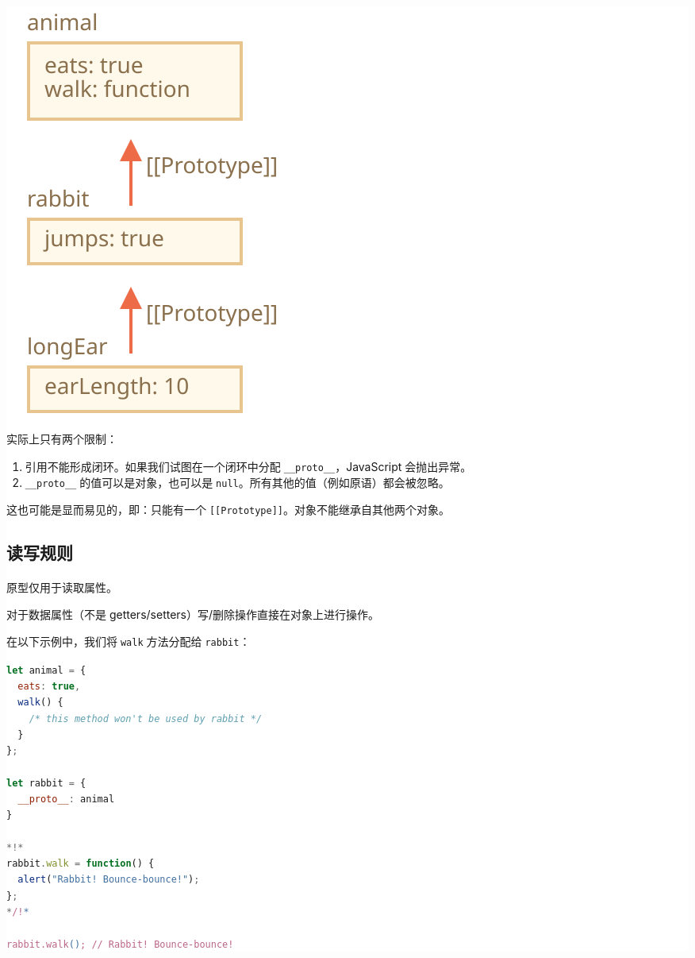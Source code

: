 ![](proto-animal-rabbit-chain.svg)

实际上只有两个限制：

1. 引用不能形成闭环。如果我们试图在一个闭环中分配 `__proto__`，JavaScript 会抛出异常。
2. `__proto__` 的值可以是对象，也可以是 `null`。所有其他的值（例如原语）都会被忽略。

这也可能是显而易见的，即：只能有一个 `[[Prototype]]`。对象不能继承自其他两个对象。

## 读写规则

原型仅用于读取属性。

对于数据属性（不是 getters/setters）写/删除操作直接在对象上进行操作。

在以下示例中，我们将 `walk` 方法分配给 `rabbit`：

```js run
let animal = {
  eats: true,
  walk() {
    /* this method won't be used by rabbit */  
  }
};

let rabbit = {
  __proto__: animal
}

*!*
rabbit.walk = function() {
  alert("Rabbit! Bounce-bounce!");
};
*/!*

rabbit.walk(); // Rabbit! Bounce-bounce!
```
